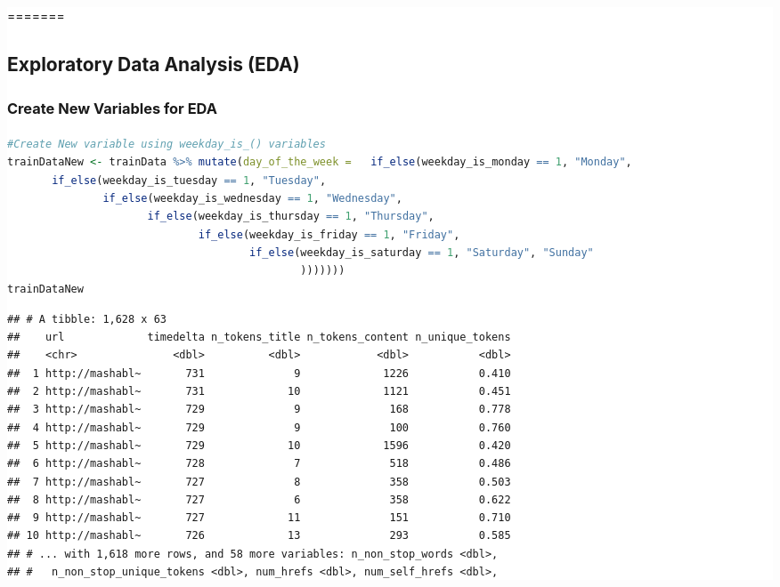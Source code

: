 =======

## Exploratory Data Analysis (EDA)

### Create New Variables for EDA

``` r
#Create New variable using weekday_is_() variables
trainDataNew <- trainData %>% mutate(day_of_the_week =   if_else(weekday_is_monday == 1, "Monday",
       if_else(weekday_is_tuesday == 1, "Tuesday",
               if_else(weekday_is_wednesday == 1, "Wednesday",
                      if_else(weekday_is_thursday == 1, "Thursday",
                              if_else(weekday_is_friday == 1, "Friday",
                                      if_else(weekday_is_saturday == 1, "Saturday", "Sunday"
                                              ))))))) 
trainDataNew
```

    ## # A tibble: 1,628 x 63
    ##    url             timedelta n_tokens_title n_tokens_content n_unique_tokens
    ##    <chr>               <dbl>          <dbl>            <dbl>           <dbl>
    ##  1 http://mashabl~       731              9             1226           0.410
    ##  2 http://mashabl~       731             10             1121           0.451
    ##  3 http://mashabl~       729              9              168           0.778
    ##  4 http://mashabl~       729              9              100           0.760
    ##  5 http://mashabl~       729             10             1596           0.420
    ##  6 http://mashabl~       728              7              518           0.486
    ##  7 http://mashabl~       727              8              358           0.503
    ##  8 http://mashabl~       727              6              358           0.622
    ##  9 http://mashabl~       727             11              151           0.710
    ## 10 http://mashabl~       726             13              293           0.585
    ## # ... with 1,618 more rows, and 58 more variables: n_non_stop_words <dbl>,
    ## #   n_non_stop_unique_tokens <dbl>, num_hrefs <dbl>, num_self_hrefs <dbl>,